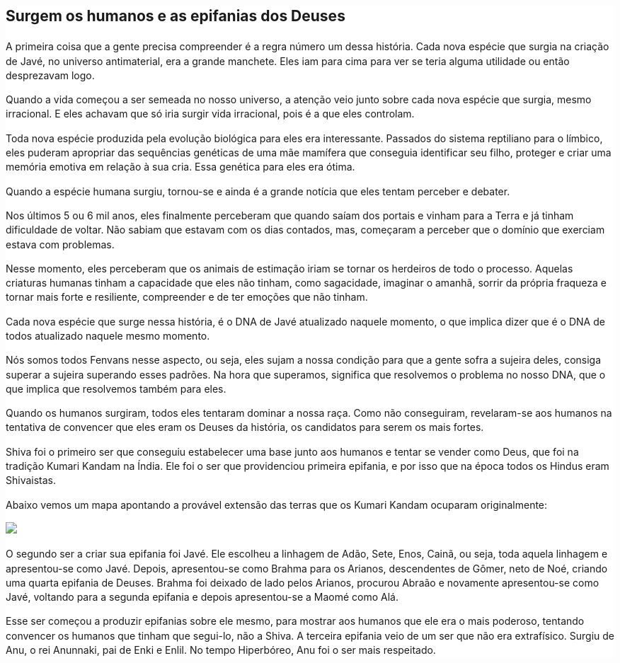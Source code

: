 ## Surgem os humanos e as epifanias dos Deuses

A primeira coisa que a gente precisa compreender é a regra número um dessa história. Cada nova espécie que surgia na criação de Javé, no universo antimaterial, era a grande manchete. Eles iam para cima para ver se teria alguma utilidade ou então desprezavam logo. 

Quando a vida começou a ser semeada no nosso universo, a atenção veio junto sobre cada nova espécie que surgia, mesmo irracional. E eles achavam que só iria surgir vida irracional, pois é a que eles controlam.

Toda nova espécie produzida pela evolução biológica para eles era interessante. Passados do sistema reptiliano para o límbico, eles puderam apropriar das sequências genéticas de uma mãe mamífera que conseguia identificar seu filho, proteger e criar uma memória emotiva em relação à sua cria. Essa genética para eles era ótima.

Quando a espécie humana surgiu, tornou-se e ainda é a grande notícia que eles tentam perceber e debater. 

Nos últimos 5 ou 6 mil anos, eles finalmente perceberam que quando saíam dos portais e vinham para a Terra e já tinham dificuldade de voltar. Não sabiam que estavam com os dias contados, mas, começaram a perceber que o domínio que exerciam estava com problemas. 

Nesse momento, eles perceberam que os animais de estimação iriam se tornar os herdeiros de todo o processo. Aquelas criaturas humanas tinham a capacidade que eles não tinham, como sagacidade, imaginar o amanhã, sorrir da própria fraqueza e tornar mais forte e resiliente, compreender e de ter emoções que não tinham.

Cada nova espécie que surge nessa história, é o DNA de Javé atualizado naquele momento, o que implica dizer que é o DNA de todos atualizado naquele mesmo momento. 

Nós somos todos Fenvans nesse aspecto, ou seja, eles sujam a nossa condição para que a gente sofra a sujeira deles, consiga superar a sujeira superando esses padrões. Na hora que superamos, significa que resolvemos o problema no nosso DNA, que o que implica que resolvemos também para eles.

Quando os humanos surgiram, todos eles tentaram dominar a nossa raça. Como não conseguiram, revelaram-se aos humanos na tentativa de convencer que eles eram os Deuses da história, os candidatos para serem os mais fortes. 

Shiva foi o primeiro ser que conseguiu estabelecer uma base junto aos humanos e tentar se vender como Deus, que foi na tradição Kumari Kandam na Índia. Ele foi o ser que providenciou primeira epifania, e por isso que na época todos os Hindus eram Shivaistas. 

Abaixo vemos um mapa apontando a provável extensão das terras que os Kumari Kandam ocuparam originalmente:

![](2021-06-05-ficha-1.jpg)

O segundo ser a criar sua epifania foi Javé. Ele escolheu a linhagem de Adão, Sete, Enos, Cainã, ou seja, toda aquela linhagem e apresentou-se como Javé. Depois, apresentou-se como Brahma para os Arianos, descendentes de Gômer, neto de Noé, criando uma quarta epifania de Deuses. Brahma foi deixado de lado pelos Arianos, procurou Abraão e novamente apresentou-se como Javé, voltando para a segunda epifania e depois apresentou-se a Maomé como Alá. 

Esse ser começou a produzir epifanias sobre ele mesmo, para mostrar aos humanos que ele era o mais poderoso, tentando convencer os humanos que tinham que segui-lo, não a Shiva.  A terceira epifania veio de um ser que não era extrafísico. Surgiu de Anu, o rei Anunnaki, pai de Enki e Enlil. No tempo Hiperbóreo, Anu foi o ser mais respeitado. 
